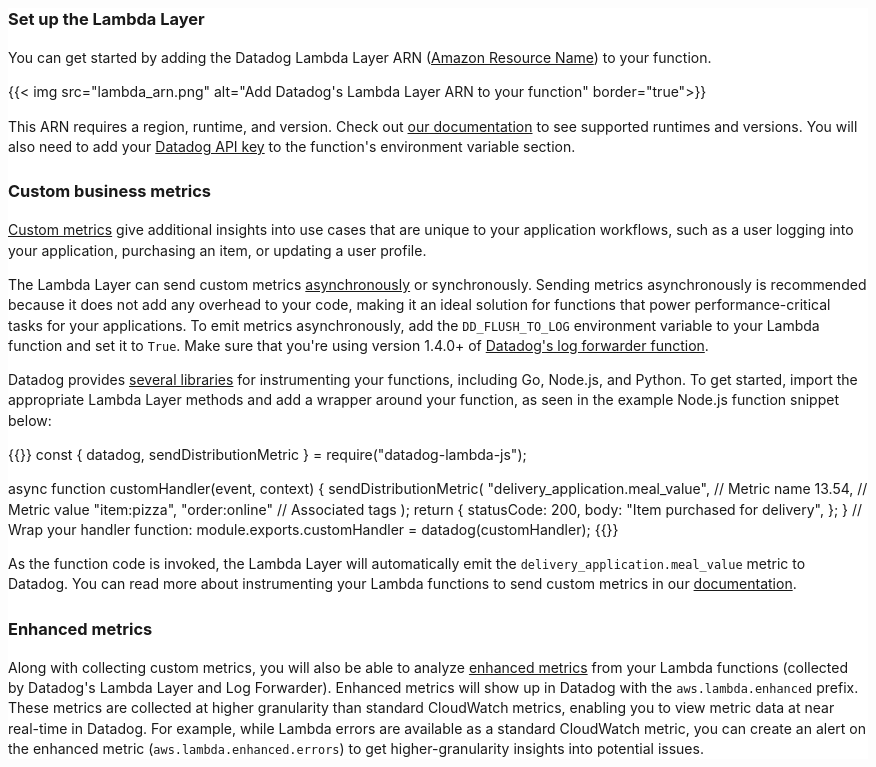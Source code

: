 ### Set up the Lambda Layer
You can get started by adding the Datadog Lambda Layer ARN ([Amazon Resource Name](https://docs.aws.amazon.com/general/latest/gr/aws-arns-and-namespaces.html)) to your function.

{{< img src="lambda_arn.png" alt="Add Datadog's Lambda Layer ARN to your function" border="true">}}

This ARN requires a region, runtime, and version. Check out [our documentation](https://docs.datadoghq.com/integrations/amazon_lambda/?tab=awsconsole#installing-and-using-the-datadog-lambda-layer) to see supported runtimes and versions. You will also need to add your [Datadog API key](https://app.datadoghq.com/account/settings#api) to the function's environment variable section.

### Custom business metrics
[Custom metrics](https://www.datadoghq.com/blog/datadog-lambda-layer/#custom-metrics-for-serverless-monitoring) give additional insights into use cases that are unique to your application workflows, such as a user logging into your application, purchasing an item, or updating a user profile. 

The Lambda Layer can send custom metrics [asynchronously](https://docs.datadoghq.com/integrations/amazon_lambda/?tab=nodejs#synchronous-vs-asynchronous-custom-metrics) or synchronously. Sending metrics asynchronously is recommended because it does not add any overhead to your code, making it an ideal solution for functions that power performance-critical tasks for your applications. To emit metrics asynchronously, add the `DD_FLUSH_TO_LOG` environment variable to your Lambda function and set it to `True`. Make sure that you're using version 1.4.0+ of [Datadog's log forwarder function](#monitor-aws-lambda-logs-with-datadog). 

Datadog provides [several libraries](https://docs.datadoghq.com/integrations/amazon_lambda/?tab=nodejs#custom-metrics) for instrumenting your functions, including Go, Node.js, and Python. To get started, import the appropriate Lambda Layer methods and add a wrapper around your function, as seen in the example Node.js function snippet below:

{{<code-snippet lang="javascript" wrap="false" >}}
const { datadog, sendDistributionMetric } = require("datadog-lambda-js");

async function customHandler(event, context) {
  sendDistributionMetric(
    "delivery_application.meal_value",       // Metric name
    13.54,                                                  // Metric value
    "item:pizza", "order:online"                // Associated tags
  );
  return {
    statusCode: 200,
    body: "Item purchased for delivery",
  };
}
// Wrap your handler function:
module.exports.customHandler = datadog(customHandler);
{{</code-snippet>}} 

As the function code is invoked, the Lambda Layer will automatically emit the `delivery_application.meal_value` metric to Datadog. You can read more about instrumenting your Lambda functions to send custom metrics in our [documentation](https://docs.datadoghq.com/integrations/amazon_lambda/#custom-metrics). 

### Enhanced metrics
Along with collecting custom metrics, you will also be able to analyze [enhanced metrics][enhanced-metrics-doc] from your Lambda functions (collected by Datadog's Lambda Layer and Log Forwarder). Enhanced metrics will show up in Datadog with the `aws.lambda.enhanced` prefix. These metrics are collected at higher granularity than standard CloudWatch metrics, enabling you to view metric data at near real-time in Datadog. For example, while Lambda errors are available as a standard CloudWatch metric, you can create an alert on the enhanced metric (`aws.lambda.enhanced.errors`) to get higher-granularity insights into potential issues. 


[part-one]: /blog/key-metrics-for-monitoring-aws-lambda/
[part-two]: /blog/tools-for-collecting-aws-lambda-data
[alerts-section]: #alert-on-critical-aws-lambda-metrics
[enhanced-metrics-doc]: https://docs.datadoghq.com/integrations/amazon_lambda/?tab=awsconsole#real-time-enhanced-lambda-metrics
[logs-section]: #monitor-aws-lambda-with-datadog
[anomaly-section]: #forecast-trends-and-detect-anomalies-in-aws-lambda-functions
[native-tracing-docs]: https://docs.datadoghq.com/integrations/amazon_lambda/?tab=awsconsole#tracing-with-datadog-apm